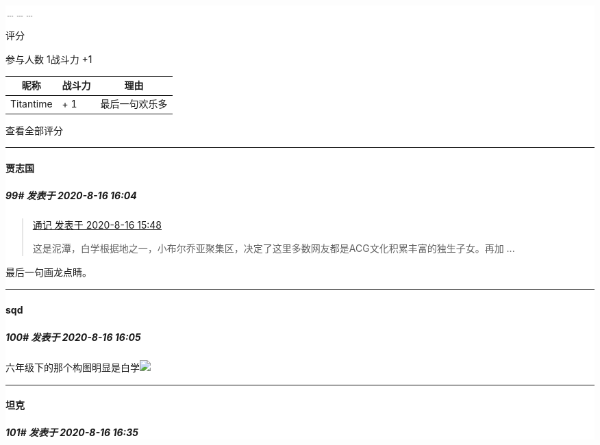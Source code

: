 

﹍﹍﹍

评分





 参与人数 1战斗力 +1

|昵称|战斗力|理由|
|----|---|---|
| Titantime| + 1|最后一句欢乐多|



查看全部评分






*****

####  贾志国  
##### 99#       发表于 2020-8-16 16:04



<blockquote><a href="httphttps://bbs.saraba1st.com/2b/forum.php?mod=redirect&amp;goto=findpost&amp;pid=48449063&amp;ptid=1954911" target="_blank">通记 发表于 2020-8-16 15:48</a>

这是泥潭，白学根据地之一，小布尔乔亚聚集区，决定了这里多数网友都是ACG文化积累丰富的独生子女。再加 ...</blockquote>
最后一句画龙点睛。







*****

####  sqd  
##### 100#       发表于 2020-8-16 16:05




六年级下的那个构图明显是白学<img src="https://static.saraba1st.com/image/smiley/face2017/067.png" referrerpolicy="no-referrer">







*****

####  坦克  
##### 101#       发表于 2020-8-16 16:35



